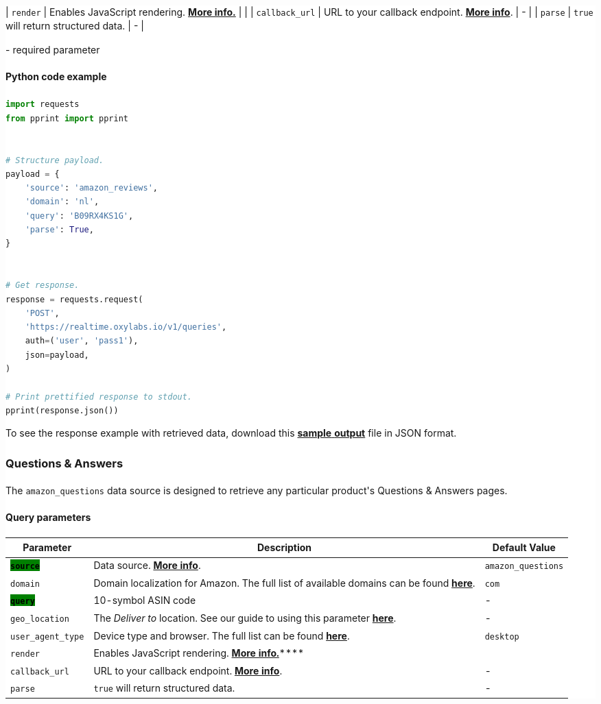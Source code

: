 | `render`                                                    | Enables JavaScript rendering. [**More info.**](https://developers.oxylabs.io/scraper-apis/getting-started/api-reference/global-parameter-values#render)                         |                  |
| `callback_url`                                              | URL to your callback endpoint. [**More info**](https://developers.oxylabs.io/scraper-apis/getting-started/api-reference/global-parameter-values#callback_url).                     | -                |
| `parse`                                                     | `true` will return structured data.                                  | -                |

&#x20;   <mark style="background-color:green;"></mark> - required parameter

#### Python code example

```python
import requests
from pprint import pprint


# Structure payload.
payload = {
    'source': 'amazon_reviews',
    'domain': 'nl',
    'query': 'B09RX4KS1G',
    'parse': True,
}


# Get response.
response = requests.request(
    'POST',
    'https://realtime.oxylabs.io/v1/queries',
    auth=('user', 'pass1'),
    json=payload,
)

# Print prettified response to stdout.
pprint(response.json())
```

To see the response example with retrieved data, download this [**sample** **output**](https://files.gitbook.com/v0/b/gitbook-x-prod.appspot.com/o/spaces%2FiwDdoZGfMbUe5cRL2417%2Fuploads%2F4Fx7BNOyFLw4rU6dJGDH%2Famazon\_reviews.json?alt=media\&token=f1845f29-2286-41a3-9ac5-834a89b345c5) file in JSON format.

### Questions & Answers

The `amazon_questions` data source is designed to retrieve any particular product's Questions & Answers pages.

#### Query parameters

| Parameter                                                   | Description                                                                                                                                       | Default Value      |
| ----------------------------------------------------------- | ------------------------------------------------------------------------------------------------------------------------------------------------- | ------------------ |
|  <mark style="background-color:green;">**`source`**</mark>  | Data source. [**More info**](https://developers.oxylabs.io/scraper-apis/getting-started/api-reference/global-parameter-values#source).                                              | `amazon_questions` |
| `domain`                                                    | Domain localization for Amazon. The full list of available domains can be found [**here**](https://developers.oxylabs.io/scraper-apis/e-commerce-scraper-api/amazon/parameter-values#domain).                           | `com`              |
|  <mark style="background-color:green;">**`query`**</mark>   | 10-symbol ASIN code                                                                                                                               | -                  |
| `geo_location`                                              | The _Deliver to_ location. See our guide to using this parameter [**here**](https://developers.oxylabs.io/scraper-apis/e-commerce-scraper-api/amazon/parameter-values#geo_location).                                   | -                  |
| `user_agent_type`                                           | Device type and browser. The full list can be found [**here**](https://developers.oxylabs.io/scraper-apis/getting-started/api-reference/global-parameter-values#user_agent_type). | `desktop`          |
| `render`                                                    | Enables JavaScript rendering. [**More info.**](https://developers.oxylabs.io/scraper-apis/getting-started/api-reference/global-parameter-values#render)****                         |                    |
| `callback_url`                                              | URL to your callback endpoint. [**More info**](https://developers.oxylabs.io/scraper-apis/getting-started/api-reference/global-parameter-values#callback_url).                     | -                  |
| `parse`                                                     | `true` will return structured data.                   | -                  |
